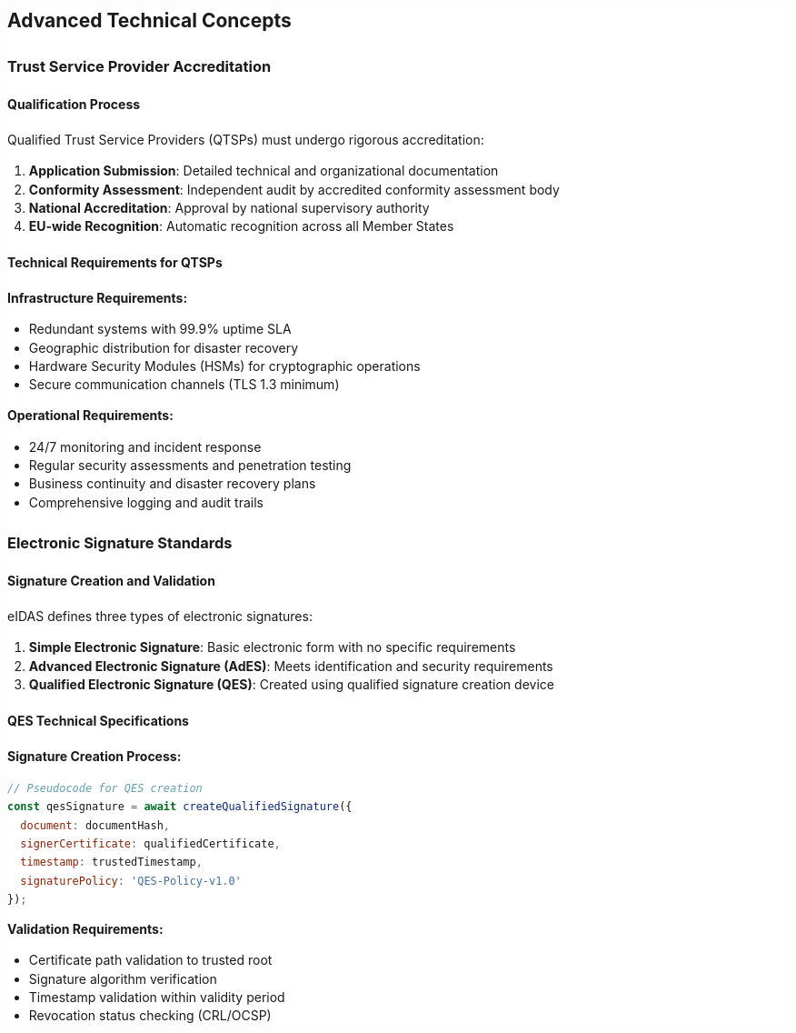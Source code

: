 ## Advanced Technical Concepts

### Trust Service Provider Accreditation

#### Qualification Process

Qualified Trust Service Providers (QTSPs) must undergo rigorous accreditation:

1. **Application Submission**: Detailed technical and organizational documentation
2. **Conformity Assessment**: Independent audit by accredited conformity assessment body
3. **National Accreditation**: Approval by national supervisory authority
4. **EU-wide Recognition**: Automatic recognition across all Member States

#### Technical Requirements for QTSPs

**Infrastructure Requirements:**
- Redundant systems with 99.9% uptime SLA
- Geographic distribution for disaster recovery
- Hardware Security Modules (HSMs) for cryptographic operations
- Secure communication channels (TLS 1.3 minimum)

**Operational Requirements:**
- 24/7 monitoring and incident response
- Regular security assessments and penetration testing
- Business continuity and disaster recovery plans
- Comprehensive logging and audit trails

### Electronic Signature Standards

#### Signature Creation and Validation

eIDAS defines three types of electronic signatures:

1. **Simple Electronic Signature**: Basic electronic form with no specific requirements
2. **Advanced Electronic Signature (AdES)**: Meets identification and security requirements
3. **Qualified Electronic Signature (QES)**: Created using qualified signature creation device

#### QES Technical Specifications

**Signature Creation Process:**
```javascript
// Pseudocode for QES creation
const qesSignature = await createQualifiedSignature({
  document: documentHash,
  signerCertificate: qualifiedCertificate,
  timestamp: trustedTimestamp,
  signaturePolicy: 'QES-Policy-v1.0'
});
```

**Validation Requirements:**
- Certificate path validation to trusted root
- Signature algorithm verification
- Timestamp validation within validity period
- Revocation status checking (CRL/OCSP)
